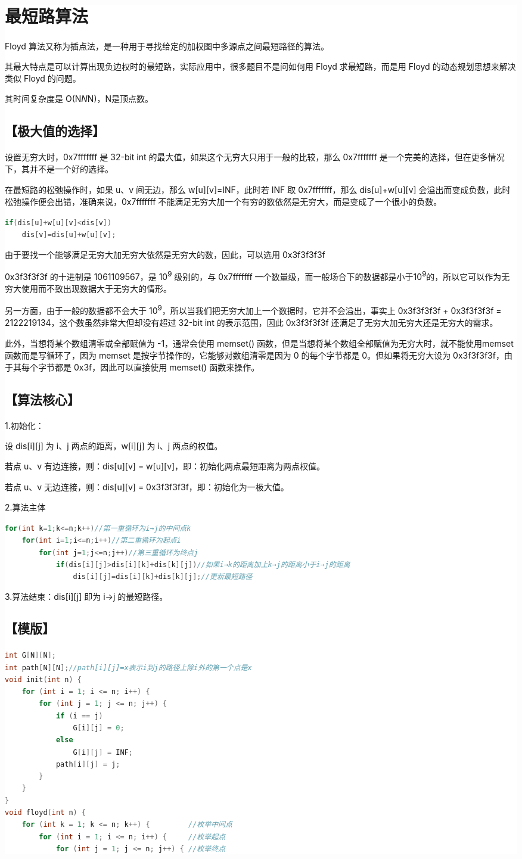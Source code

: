 # 最短路算法

Floyd 算法又称为插点法，是一种用于寻找给定的加权图中多源点之间最短路径的算法。

其最大特点是可以计算出现负边权时的最短路，实际应用中，很多题目不是问如何用 Floyd 求最短路，而是用 Floyd 的动态规划思想来解决类似 Floyd 的问题。

其时间复杂度是 O(N*N*N)，N是顶点数。

## 【极大值的选择】
设置无穷大时，0x7fffffff 是 32-bit int 的最大值，如果这个无穷大只用于一般的比较，那么 0x7fffffff 是一个完美的选择，但在更多情况下，其并不是一个好的选择。

在最短路的松弛操作时，如果 u、v 间无边，那么 w[u][v]=INF，此时若 INF 取 0x7fffffff，那么 dis[u]+w[u][v] 会溢出而变成负数，此时松弛操作便会出错，准确来说，0x7fffffff 不能满足无穷大加一个有穷的数依然是无穷大，而是变成了一个很小的负数。
```c
if(dis[u]+w[u][v]<dis[v]) 
    dis[v]=dis[u]+w[u][v];
```
由于要找一个能够满足无穷大加无穷大依然是无穷大的数，因此，可以选用 0x3f3f3f3f

0x3f3f3f3f 的十进制是 1061109567，是 $10^9$ 级别的，与 0x7fffffff 一个数量级，而一般场合下的数据都是小于$10^9$的，所以它可以作为无穷大使用而不致出现数据大于无穷大的情形。 

另一方面，由于一般的数据都不会大于 $10^9$，所以当我们把无穷大加上一个数据时，它并不会溢出，事实上 0x3f3f3f3f + 0x3f3f3f3f = 2122219134，这个数虽然非常大但却没有超过 32-bit int 的表示范围，因此 0x3f3f3f3f 还满足了无穷大加无穷大还是无穷大的需求。

此外，当想将某个数组清零或全部赋值为 -1，通常会使用 memset() 函数，但是当想将某个数组全部赋值为无穷大时，就不能使用memset 函数而是写循环了，因为 memset 是按字节操作的，它能够对数组清零是因为 0 的每个字节都是 0。但如果将无穷大设为 0x3f3f3f3f，由于其每个字节都是 0x3f，因此可以直接使用 memset() 函数来操作。

## 【算法核心】
1.初始化：

设 dis[i][j] 为 i、j 两点的距离，w[i][j] 为 i、j 两点的权值。

若点 u、v 有边连接，则：dis[u][v] = w[u][v]，即：初始化两点最短距离为两点权值。

若点 u、v 无边连接，则：dis[u][v] = 0x3f3f3f3f，即：初始化为一极大值。

2.算法主体
```c
for(int k=1;k<=n;k++)//第一重循环为i→j的中间点k
    for(int i=1;i<=n;i++)//第二重循环为起点i
        for(int j=1;j<=n;j++)//第三重循环为终点j
            if(dis[i][j]>dis[i][k]+dis[k][j])//如果i→k的距离加上k→j的距离小于i→j的距离
                dis[i][j]=dis[i][k]+dis[k][j];//更新最短路径
```
3.算法结束：dis[i][j] 即为 i→j 的最短路径。

## 【模版】
```c
int G[N][N];
int path[N][N];//path[i][j]=x表示i到j的路径上除i外的第一个点是x
void init(int n) {
    for (int i = 1; i <= n; i++) {
        for (int j = 1; j <= n; j++) {
            if (i == j)
                G[i][j] = 0;
            else
                G[i][j] = INF;
            path[i][j] = j;
        }
    }
}
void floyd(int n) {
    for (int k = 1; k <= n; k++) {         //枚举中间点
        for (int i = 1; i <= n; i++) {     //枚举起点
            for (int j = 1; j <= n; j++) { //枚举终点
```